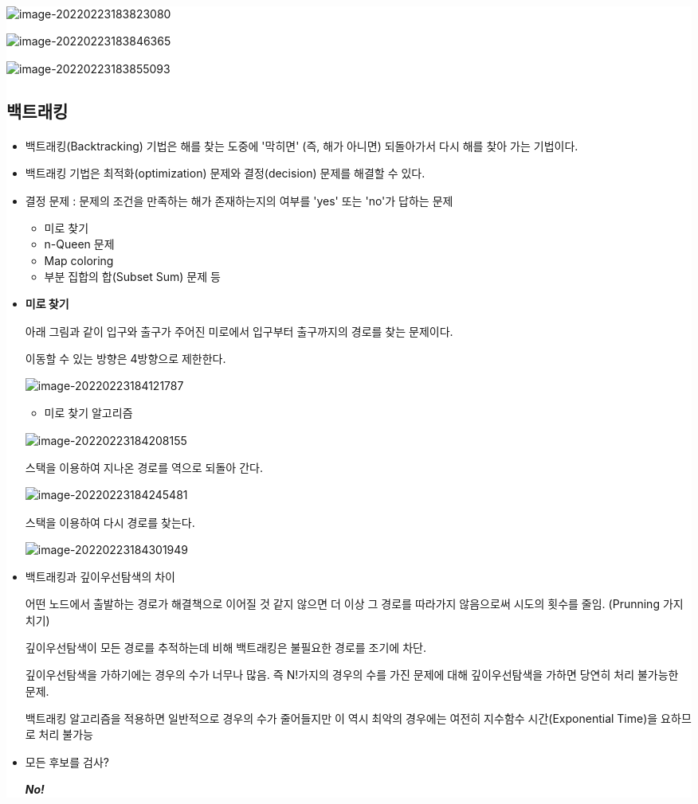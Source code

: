 ![image-20220223183823080](C:\Users\drsuneamer\AppData\Roaming\Typora\typora-user-images\image-20220223183823080.png)

![image-20220223183846365](C:\Users\drsuneamer\AppData\Roaming\Typora\typora-user-images\image-20220223183846365.png)

![image-20220223183855093](C:\Users\drsuneamer\AppData\Roaming\Typora\typora-user-images\image-20220223183855093.png)



## 백트래킹

- 백트래킹(Backtracking) 기법은 해를 찾는 도중에 '막히면' (즉, 해가 아니면) 되돌아가서 다시 해를 찾아 가는 기법이다.
- 백트래킹 기법은 최적화(optimization) 문제와 결정(decision) 문제를 해결할 수 있다.
- 결정 문제 : 문제의 조건을 만족하는 해가 존재하는지의 여부를 'yes' 또는 'no'가 답하는 문제
  - 미로 찾기
  - n-Queen 문제
  - Map coloring
  - 부분 집합의 합(Subset Sum) 문제 등



- **미로 찾기**

  아래 그림과 같이 입구와 출구가 주어진 미로에서 입구부터 출구까지의 경로를 찾는 문제이다.

  이동할 수 있는 방향은 4방향으로 제한한다.

  ![image-20220223184121787](C:\Users\drsuneamer\AppData\Roaming\Typora\typora-user-images\image-20220223184121787.png)

  - 미로 찾기 알고리즘

  ![image-20220223184208155](C:\Users\drsuneamer\AppData\Roaming\Typora\typora-user-images\image-20220223184208155.png)

  스택을 이용하여 지나온 경로를 역으로 되돌아 간다.

  ![image-20220223184245481](C:\Users\drsuneamer\AppData\Roaming\Typora\typora-user-images\image-20220223184245481.png)

  스택을 이용하여 다시 경로를 찾는다.

  ![image-20220223184301949](C:\Users\drsuneamer\AppData\Roaming\Typora\typora-user-images\image-20220223184301949.png)



- 백트래킹과 깊이우선탐색의 차이

  어떤 노드에서 출발하는 경로가 해결책으로 이어질 것 같지 않으면 더 이상 그 경로를 따라가지 않음으로써 시도의 횟수를 줄임. (Prunning 가지치기)

  깊이우선탐색이 모든 경로를 추적하는데 비해 백트래킹은 불필요한 경로를 조기에 차단.

  깊이우선탐색을 가하기에는 경우의 수가 너무나 많음. 즉 N!가지의 경우의 수를 가진 문제에 대해 깊이우선탐색을 가하면 당연히 처리 불가능한 문제.

  백트래킹 알고리즘을 적용하면 일반적으로 경우의 수가 줄어들지만 이 역시 최악의 경우에는 여전히 지수함수 시간(Exponential Time)을 요하므로 처리 불가능



- 모든 후보를 검사?

  ***No!***


